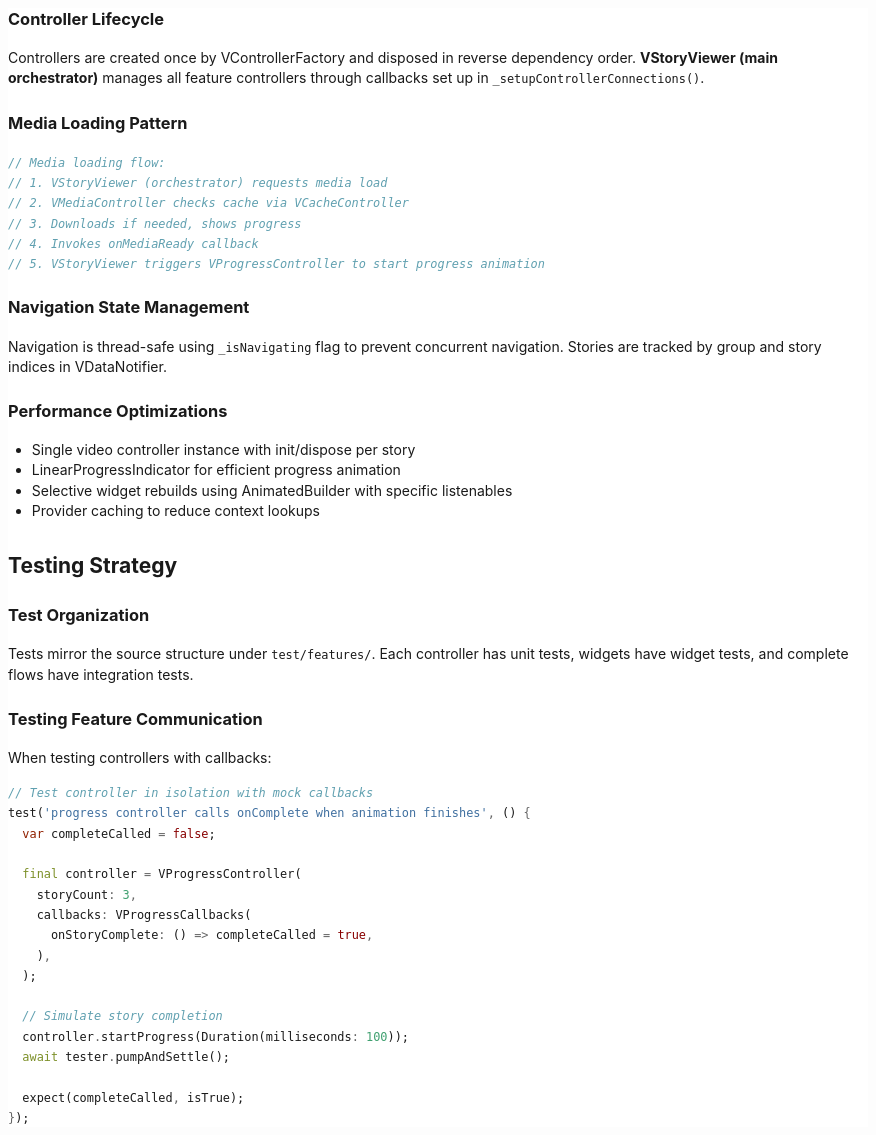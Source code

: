 ### Controller Lifecycle

Controllers are created once by VControllerFactory and disposed in reverse dependency order. **VStoryViewer (main orchestrator)** manages all feature controllers through callbacks set up in `_setupControllerConnections()`.

### Media Loading Pattern

```dart
// Media loading flow:
// 1. VStoryViewer (orchestrator) requests media load
// 2. VMediaController checks cache via VCacheController
// 3. Downloads if needed, shows progress
// 4. Invokes onMediaReady callback
// 5. VStoryViewer triggers VProgressController to start progress animation
```

### Navigation State Management

Navigation is thread-safe using `_isNavigating` flag to prevent concurrent navigation. Stories are tracked by group and story indices in VDataNotifier.

### Performance Optimizations

- Single video controller instance with init/dispose per story
- LinearProgressIndicator for efficient progress animation
- Selective widget rebuilds using AnimatedBuilder with specific listenables
- Provider caching to reduce context lookups

## Testing Strategy

### Test Organization

Tests mirror the source structure under `test/features/`. Each controller has unit tests, widgets have widget tests, and complete flows have integration tests.

### Testing Feature Communication

When testing controllers with callbacks:

```dart
// Test controller in isolation with mock callbacks
test('progress controller calls onComplete when animation finishes', () {
  var completeCalled = false;

  final controller = VProgressController(
    storyCount: 3,
    callbacks: VProgressCallbacks(
      onStoryComplete: () => completeCalled = true,
    ),
  );

  // Simulate story completion
  controller.startProgress(Duration(milliseconds: 100));
  await tester.pumpAndSettle();

  expect(completeCalled, isTrue);
});
```
